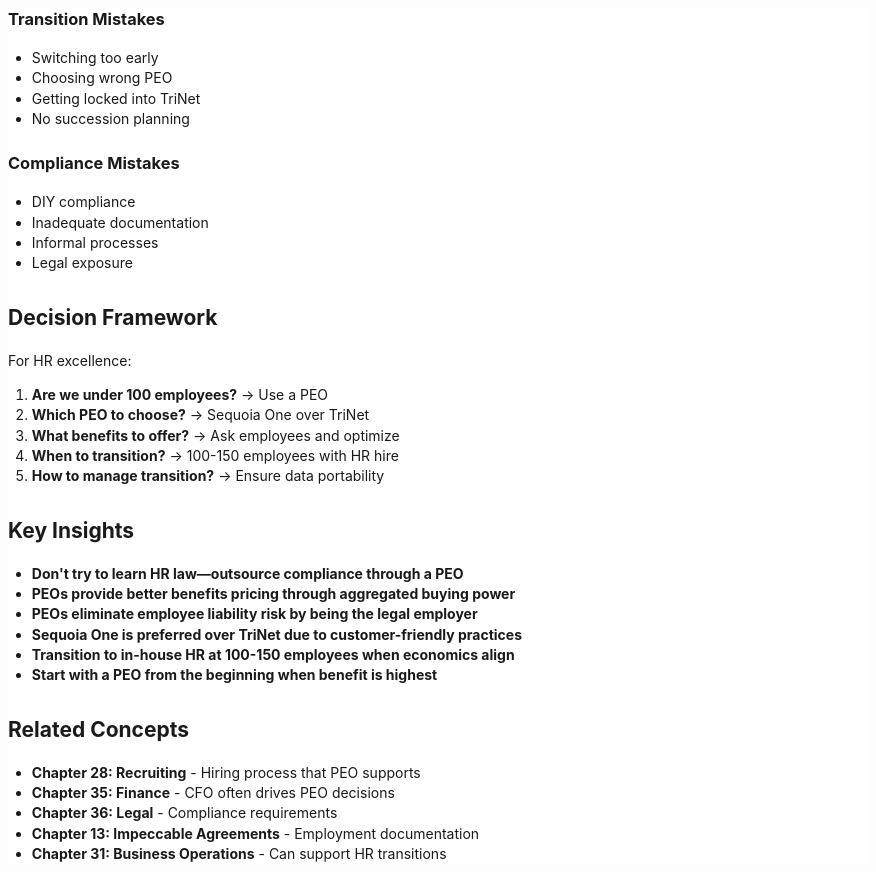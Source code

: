 ### Transition Mistakes
- Switching too early
- Choosing wrong PEO
- Getting locked into TriNet
- No succession planning

### Compliance Mistakes
- DIY compliance
- Inadequate documentation
- Informal processes
- Legal exposure

## Decision Framework

For HR excellence:
1. **Are we under 100 employees?** → Use a PEO
2. **Which PEO to choose?** → Sequoia One over TriNet
3. **What benefits to offer?** → Ask employees and optimize
4. **When to transition?** → 100-150 employees with HR hire
5. **How to manage transition?** → Ensure data portability

## Key Insights

- **Don't try to learn HR law—outsource compliance through a PEO**
- **PEOs provide better benefits pricing through aggregated buying power**
- **PEOs eliminate employee liability risk by being the legal employer**
- **Sequoia One is preferred over TriNet due to customer-friendly practices**
- **Transition to in-house HR at 100-150 employees when economics align**
- **Start with a PEO from the beginning when benefit is highest**

## Related Concepts

- **Chapter 28: Recruiting** - Hiring process that PEO supports
- **Chapter 35: Finance** - CFO often drives PEO decisions
- **Chapter 36: Legal** - Compliance requirements
- **Chapter 13: Impeccable Agreements** - Employment documentation
- **Chapter 31: Business Operations** - Can support HR transitions